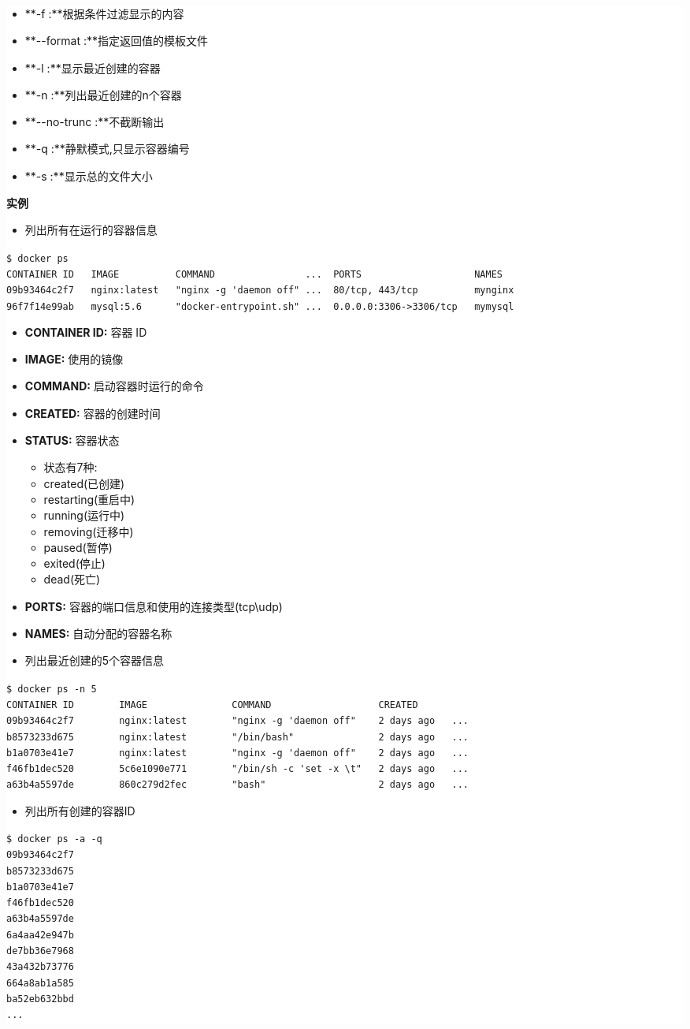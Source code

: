 - **-f :**根据条件过滤显示的内容

- **--format :**指定返回值的模板文件

- **-l :**显示最近创建的容器

- **-n :**列出最近创建的n个容器

- **--no-trunc :**不截断输出

- **-q :**静默模式,只显示容器编号

- **-s :**显示总的文件大小

**实例**

- 列出所有在运行的容器信息

```
$ docker ps
CONTAINER ID   IMAGE          COMMAND                ...  PORTS                    NAMES
09b93464c2f7   nginx:latest   "nginx -g 'daemon off" ...  80/tcp, 443/tcp          mynginx
96f7f14e99ab   mysql:5.6      "docker-entrypoint.sh" ...  0.0.0.0:3306->3306/tcp   mymysql
```

- **CONTAINER ID:** 容器 ID
- **IMAGE:** 使用的镜像
- **COMMAND:** 启动容器时运行的命令
- **CREATED:** 容器的创建时间
- **STATUS:** 容器状态
    - 状态有7种:
    - created(已创建)
    - restarting(重启中)
    - running(运行中)
    - removing(迁移中)
    - paused(暂停)
    - exited(停止)
    - dead(死亡)
- **PORTS:** 容器的端口信息和使用的连接类型(tcp\udp)
- **NAMES:** 自动分配的容器名称

- 列出最近创建的5个容器信息

```
$ docker ps -n 5
CONTAINER ID        IMAGE               COMMAND                   CREATED
09b93464c2f7        nginx:latest        "nginx -g 'daemon off"    2 days ago   ...
b8573233d675        nginx:latest        "/bin/bash"               2 days ago   ...
b1a0703e41e7        nginx:latest        "nginx -g 'daemon off"    2 days ago   ...
f46fb1dec520        5c6e1090e771        "/bin/sh -c 'set -x \t"   2 days ago   ...
a63b4a5597de        860c279d2fec        "bash"                    2 days ago   ...
```

- 列出所有创建的容器ID

```
$ docker ps -a -q
09b93464c2f7
b8573233d675
b1a0703e41e7
f46fb1dec520
a63b4a5597de
6a4aa42e947b
de7bb36e7968
43a432b73776
664a8ab1a585
ba52eb632bbd
...
```
